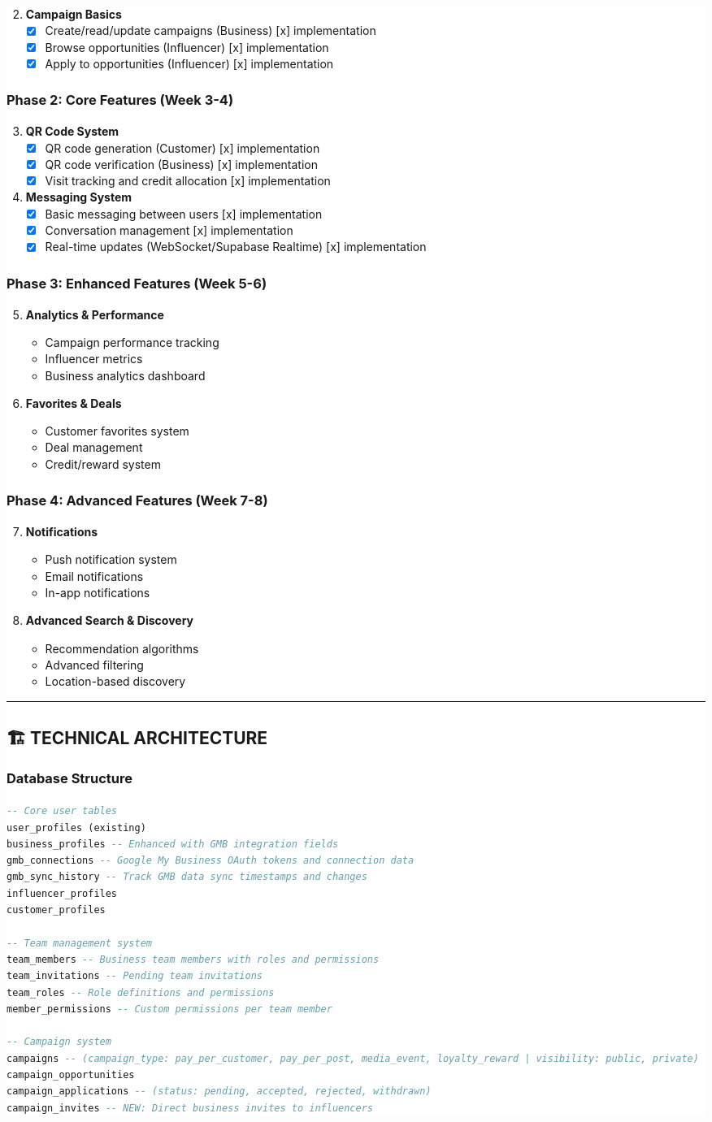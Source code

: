 2. **Campaign Basics**
   - [x] Create/read/update campaigns (Business) [x] implementation
   - [x] Browse opportunities (Influencer) [x] implementation
   - [x] Apply to opportunities (Influencer) [x] implementation

### Phase 2: Core Features (Week 3-4)
3. **QR Code System**
   - [x] QR code generation (Customer) [x] implementation
   - [x] QR code verification (Business) [x] implementation
   - [x] Visit tracking and credit allocation [x] implementation

4. **Messaging System**
   - [x] Basic messaging between users [x] implementation
   - [x] Conversation management [x] implementation
   - [x] Real-time updates (WebSocket/Supabase Realtime) [x] implementation

### Phase 3: Enhanced Features (Week 5-6)
5. **Analytics & Performance**
   - Campaign performance tracking
   - Influencer metrics
   - Business analytics dashboard

6. **Favorites & Deals**
   - Customer favorites system
   - Deal management
   - Credit/reward system

### Phase 4: Advanced Features (Week 7-8)
7. **Notifications**
   - Push notification system
   - Email notifications
   - In-app notifications

8. **Advanced Search & Discovery**
   - Recommendation algorithms
   - Advanced filtering
   - Location-based discovery

---

## 🏗️ TECHNICAL ARCHITECTURE

### Database Structure
```sql
-- Core user tables
user_profiles (existing)
business_profiles -- Enhanced with GMB integration fields
gmb_connections -- Google My Business OAuth tokens and connection data
gmb_sync_history -- Track GMB data sync timestamps and changes
influencer_profiles
customer_profiles

-- Team management system
team_members -- Business team members with roles and permissions
team_invitations -- Pending team invitations
team_roles -- Role definitions and permissions
member_permissions -- Custom permissions per team member

-- Campaign system
campaigns -- (campaign_type: pay_per_customer, pay_per_post, media_event, loyalty_reward | visibility: public, private)
campaign_opportunities
campaign_applications -- (status: pending, accepted, rejected, withdrawn)
campaign_invites -- NEW: Direct business invites to influencers
```